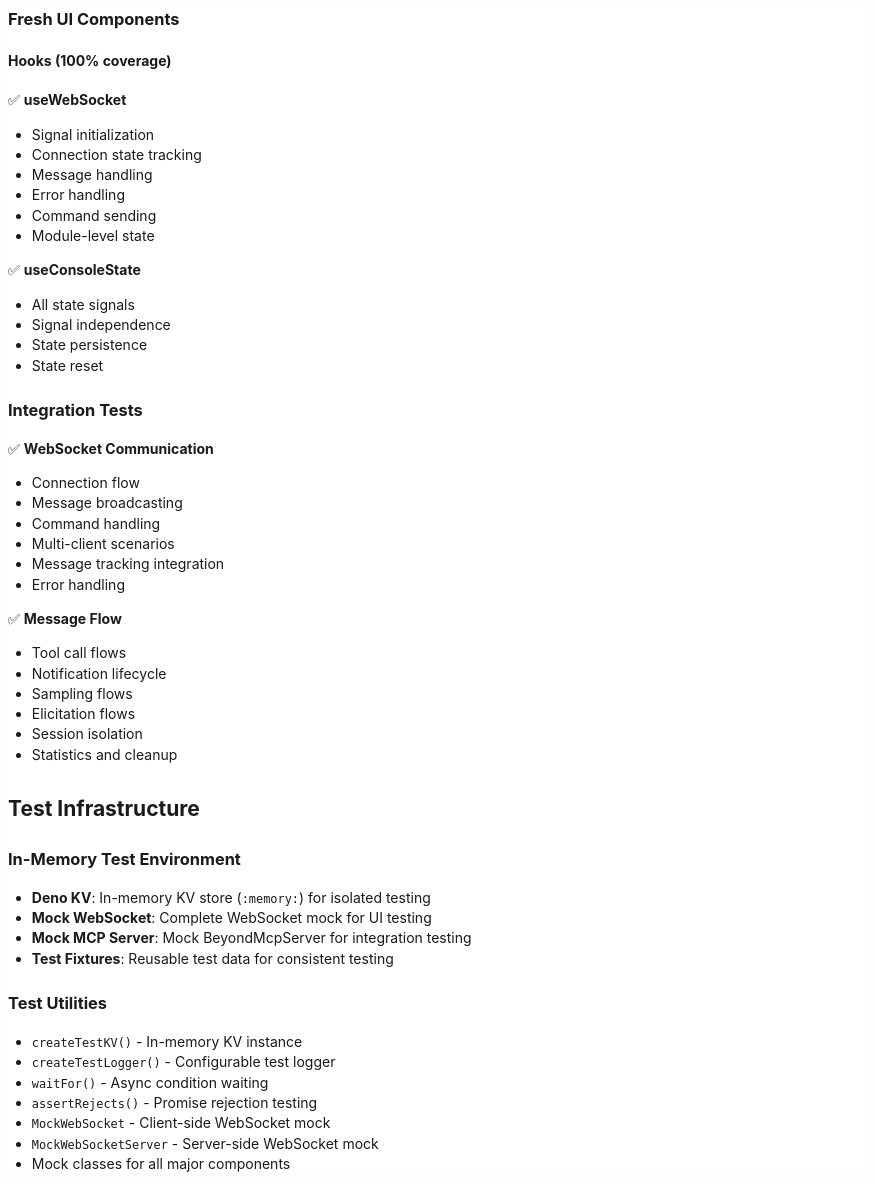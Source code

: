 ### Fresh UI Components

#### Hooks (100% coverage)

✅ **useWebSocket**

- Signal initialization
- Connection state tracking
- Message handling
- Error handling
- Command sending
- Module-level state

✅ **useConsoleState**

- All state signals
- Signal independence
- State persistence
- State reset

### Integration Tests

✅ **WebSocket Communication**

- Connection flow
- Message broadcasting
- Command handling
- Multi-client scenarios
- Message tracking integration
- Error handling

✅ **Message Flow**

- Tool call flows
- Notification lifecycle
- Sampling flows
- Elicitation flows
- Session isolation
- Statistics and cleanup

## Test Infrastructure

### In-Memory Test Environment

- **Deno KV**: In-memory KV store (`:memory:`) for isolated testing
- **Mock WebSocket**: Complete WebSocket mock for UI testing
- **Mock MCP Server**: Mock BeyondMcpServer for integration testing
- **Test Fixtures**: Reusable test data for consistent testing

### Test Utilities

- `createTestKV()` - In-memory KV instance
- `createTestLogger()` - Configurable test logger
- `waitFor()` - Async condition waiting
- `assertRejects()` - Promise rejection testing
- `MockWebSocket` - Client-side WebSocket mock
- `MockWebSocketServer` - Server-side WebSocket mock
- Mock classes for all major components
